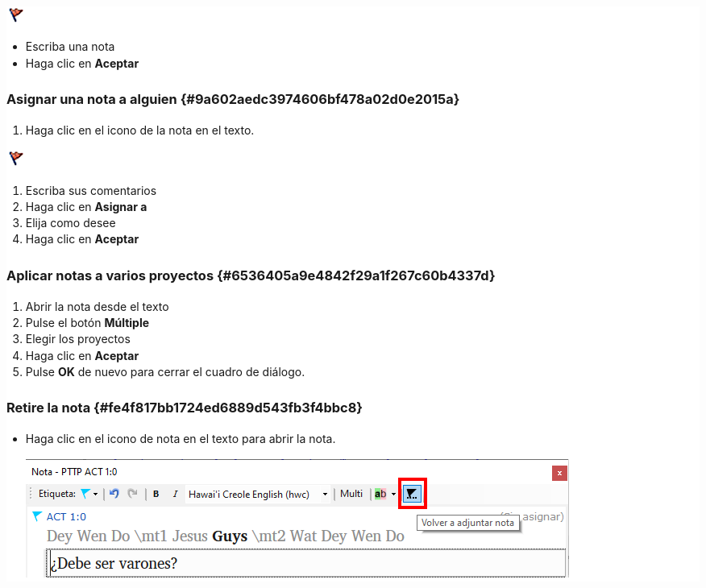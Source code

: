 <div class='notion-column' style={{width: 'calc((100% - (min(32px, 4vw) * 1)) * 0.5)'}}>

![](./905503838.png)

</div><div className='notion-spacer'></div>
</div>

- Escriba una nota
- Haga clic en **Aceptar**

### **Asignar una nota a alguien** {#9a602aedc3974606bf478a02d0e2015a}

<div class='notion-row'>
<div class='notion-column' style={{width: 'calc((100% - (min(32px, 4vw) * 1)) * 0.5)'}}>

1. Haga clic en el icono de la nota en el texto.

</div><div className='notion-spacer'></div>

<div class='notion-column' style={{width: 'calc((100% - (min(32px, 4vw) * 1)) * 0.5)'}}>

![](./905503838.png)

</div><div className='notion-spacer'></div>
</div>

1. Escriba sus comentarios
2. Haga clic en **Asignar a**
3. Elija como desee
4. Haga clic en **Aceptar**

### **Aplicar notas a varios proyectos** {#6536405a9e4842f29a1f267c60b4337d}

1. Abrir la nota desde el texto
2. Pulse el botón **Múltiple**
3. Elegir los proyectos
4. Haga clic en **Aceptar**
5. Pulse **OK** de nuevo para cerrar el cuadro de diálogo.

### **Retire la nota** {#fe4f817bb1724ed6889d543fb3f4bbc8}

- Haga clic en el icono de nota en el texto para abrir la nota.

    ![](./2079935766.png)
